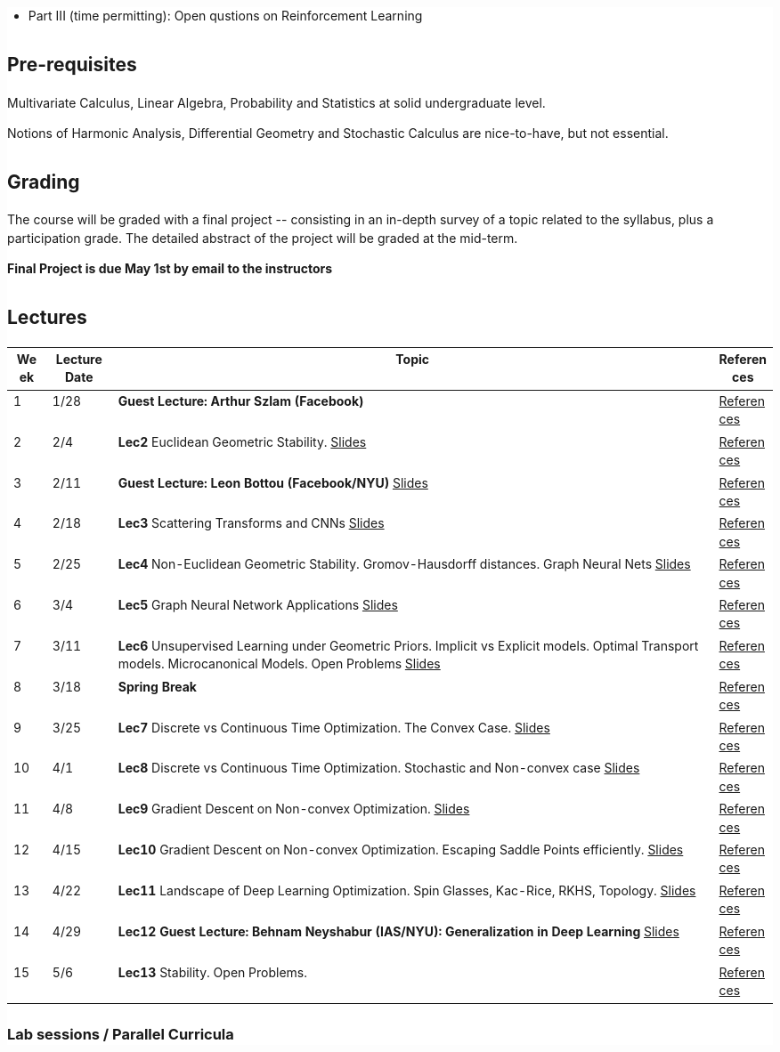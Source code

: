 * Part III (time permitting): Open qustions on Reinforcement Learning


## Pre-requisites

Multivariate Calculus, Linear Algebra, Probability and Statistics at solid undergraduate level.

Notions of Harmonic Analysis, Differential Geometry and Stochastic Calculus are nice-to-have, but not essential.

## Grading

The course will be graded with a final project -- consisting in an in-depth survey of a topic related to the syllabus,
plus a participation grade. The detailed abstract of the project will be graded at the mid-term. 

**Final Project is due May 1st by email to the instructors**

## Lectures

| Week        | Lecture Date           | Topic       |  References                     |
| ---------------|----------------| ------------|---------------------------|
| 1 | 1/28  | **Guest Lecture: Arthur Szlam (Facebook)**  |  [References](doc/refs.md#lec1)  |
| 2 | 2/4  | **Lec2** Euclidean Geometric Stability. [Slides](https://github.com/joanbruna/MathsDL-spring18/blob/master/lectures/lecture2.pdf) |  [References](doc/refs.md#lec2)  |
| 3 | 2/11  | **Guest Lecture: Leon Bottou (Facebook/NYU)** [Slides](https://github.com/joanbruna/MathsDL-spring18/blob/master/lectures/bottou-02.06.2018.pdf)  |  [References](doc/refs.md#lec3)  |
| 4 | 2/18  | **Lec3** Scattering Transforms and CNNs [Slides](https://github.com/joanbruna/MathsDL-spring18/blob/master/lectures/lecture3.pdf) |  [References](doc/refs.md#lec3)  |
| 5 | 2/25  | **Lec4** Non-Euclidean Geometric Stability. Gromov-Hausdorff distances. Graph Neural Nets [Slides](https://github.com/joanbruna/MathsDL-spring18/blob/master/lectures/lecture4.pdf)|  [References](doc/refs.md#lec4)  |
| 6 | 3/4  | **Lec5** Graph Neural Network Applications [Slides](https://github.com/joanbruna/MathsDL-spring18/blob/master/lectures/lecture5.pdf) |  [References](doc/refs.md#lec5)  |
| 7 | 3/11  | **Lec6** Unsupervised Learning under Geometric Priors. Implicit vs Explicit models. Optimal Transport models. Microcanonical Models. Open Problems [Slides](https://github.com/joanbruna/MathsDL-spring18/blob/master/lectures/lecture6.pdf)  |  [References](doc/refs.md#lec6)  |
| 8 | 3/18  | **Spring Break**  |  [References](doc/refs.md#lec8)  |
| 9 | 3/25  | **Lec7** Discrete vs Continuous Time Optimization. The Convex Case. [Slides](https://github.com/joanbruna/MathsDL-spring18/blob/master/lectures/lecture7.pdf)   |  [References](doc/refs.md#lec7)  |
| 10 | 4/1  | **Lec8** Discrete vs Continuous Time Optimization. Stochastic and Non-convex case [Slides](https://github.com/joanbruna/MathsDL-spring18/blob/master/lectures/lecture8.pdf) |  [References](doc/refs.md#lec8)  |
| 11 | 4/8  | **Lec9** Gradient Descent on Non-convex Optimization. [Slides](https://github.com/joanbruna/MathsDL-spring18/blob/master/lectures/lecture9.pdf) |  [References](doc/refs.md#lec9)  |
| 12 | 4/15  | **Lec10** Gradient Descent on Non-convex Optimization. Escaping Saddle Points efficiently. [Slides](https://github.com/joanbruna/MathsDL-spring18/blob/master/lectures/lecture10.pdf) |  [References](doc/refs.md#lec10)  |
| 13 | 4/22  | **Lec11** Landscape of Deep Learning Optimization. Spin Glasses, Kac-Rice, RKHS, Topology. [Slides](https://github.com/joanbruna/MathsDL-spring18/blob/master/lectures/lecture11.pdf) |  [References](doc/refs.md#lec11)  |
| 14 | 4/29  | **Lec12** **Guest Lecture: Behnam Neyshabur (IAS/NYU): Generalization in Deep Learning** [Slides](https://github.com/joanbruna/MathsDL-spring18/blob/master/lectures/lecture12_behnamneyshabur.pdf) |  [References](doc/refs.md#lec12)  |
| 15 | 5/6  | **Lec13** Stability. Open Problems. |  [References](doc/refs.md#lec13)  |



### Lab sessions / Parallel Curricula
